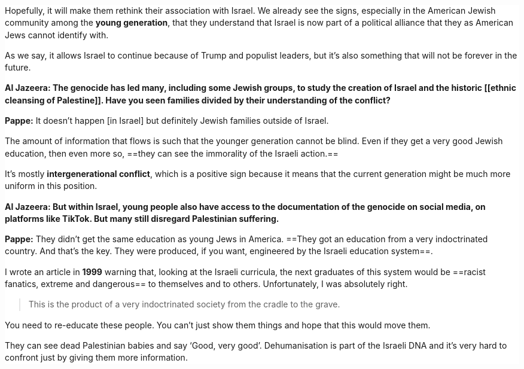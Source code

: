 Hopefully, it will make them rethink their association with Israel.
 We already see the signs, especially in the American Jewish community among the **young generation**, that they understand that Israel is now part of a political alliance that they as American Jews cannot identify with.

As we say, it allows Israel to continue because of Trump and populist leaders, but it’s also something that will not be forever in the future.

**Al Jazeera: The genocide has led many, including some Jewish groups, to study the creation of Israel and the historic [[ethnic cleansing of Palestine]]. Have you seen families divided by their understanding of the conflict?**

**Pappe:** It doesn’t happen \[in Israel\] but definitely Jewish families outside of Israel.

The amount of information that flows is such that the younger generation cannot be blind. Even if they get a very good Jewish education, then even more so, ==they can see the immorality of the Israeli action.==

It’s mostly **intergenerational conflict**, which is a positive sign because it means that the current generation might be much more uniform in this position.

**Al Jazeera: But within Israel, young people also have access to the documentation of the genocide on social media, on platforms like TikTok. But many still disregard Palestinian suffering.**

**Pappe:** They didn’t get the same education as young Jews in America. 
==They got an education from a very indoctrinated country. And that’s the key. They were produced, if you want, engineered by the Israeli education system==.

I wrote an article in **1999** warning that, looking at the Israeli curricula, the next graduates of this system would be ==racist fanatics, extreme and dangerous== to themselves and to others. 
Unfortunately, I was absolutely right.

> This is the product of a very indoctrinated society from the cradle to the grave.

You need to re-educate these people. You can’t just show them things and hope that this would move them.

They can see dead Palestinian babies and say ‘Good, very good’. Dehumanisation is part of the Israeli DNA and it’s very hard to confront just by giving them more information.